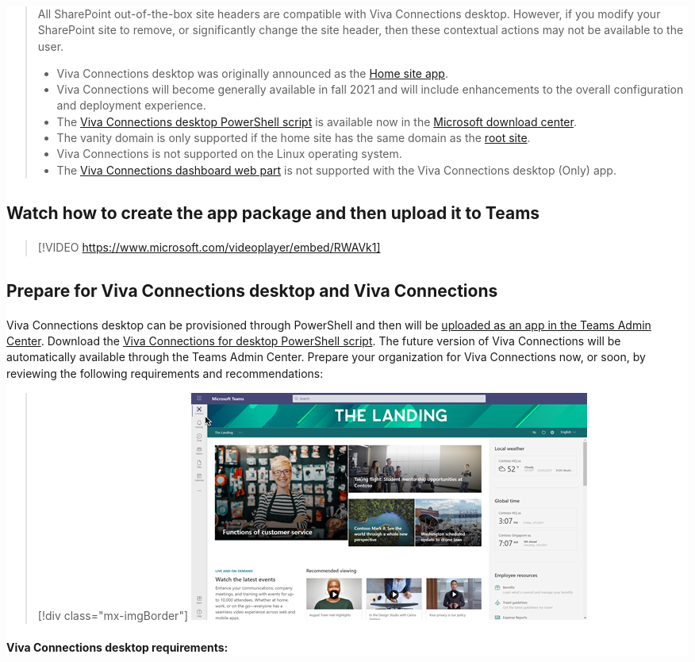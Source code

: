 > All SharePoint out-of-the-box site headers are compatible with Viva Connections desktop. However, if you modify your SharePoint site to remove, or significantly change the site header, then these contextual actions may not be available to the user. 
> - Viva Connections desktop was originally announced as the [Home site app](https://techcommunity.microsoft.com/t5/microsoft-sharepoint-blog/the-home-site-app-for-microsoft-teams/ba-p/1714255).
> - Viva Connections will become generally available in fall 2021 and will include enhancements to the overall configuration and deployment experience.
> - The [Viva Connections desktop PowerShell script](https://www.microsoft.com/download/confirmation.aspx?id=102888) is available now in the [Microsoft download center](https://www.microsoft.com/download/default.aspx).
> - The vanity domain is only supported if the home site has the same domain as the [root site](modern-root-site.md).
> - Viva Connections is not supported on the Linux operating system.
> - The [Viva Connections dashboard web part](https://docs.microsoft.com/viva/connections/use-dashboard-web-part-on-home-site) is not supported with the Viva Connections desktop (Only) app. 


## Watch how to create the app package and then upload it to Teams

 > [!VIDEO https://www.microsoft.com/videoplayer/embed/RWAVk1]  


## Prepare for Viva Connections desktop and Viva Connections
Viva Connections desktop can be provisioned through PowerShell and then will be [uploaded as an app in the Teams Admin Center](/microsoftteams/upload-custom-apps). Download the [Viva Connections for desktop PowerShell script](https://www.microsoft.com/download/confirmation.aspx?id=102888). The future version of Viva Connections will be automatically available through the Teams Admin Center. Prepare your organization for Viva Connections now, or soon, by reviewing the following requirements and recommendations:

> [!div class="mx-imgBorder"]
> ![Image of global navigation icon in the Teams app bar.](media/viva-landing-large.png)

#### Viva Connections desktop requirements:
